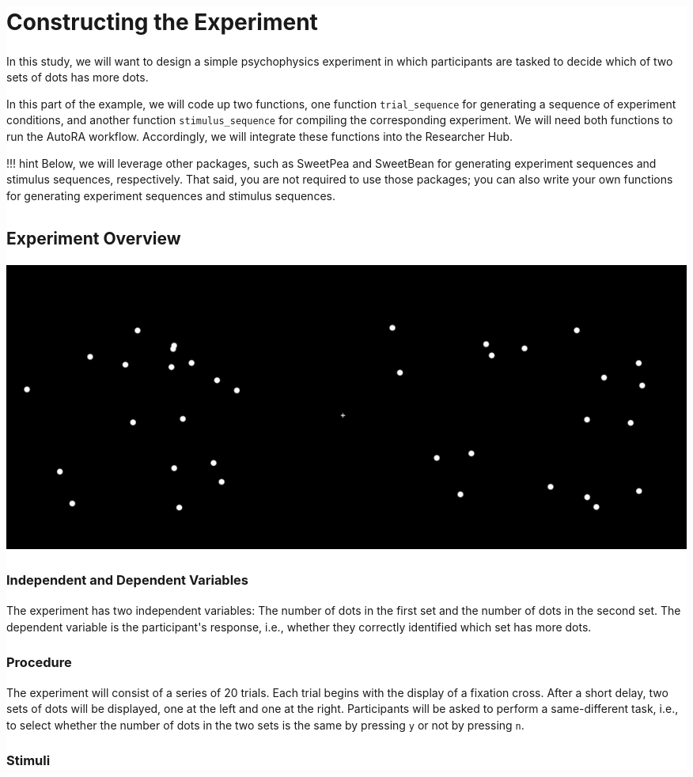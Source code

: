 # Constructing the Experiment

In this study, we will want to design a simple psychophysics experiment in which participants are tasked to decide which of two sets of dots has more dots. 

In this part of the example, we will code up two functions, one function ``trial_sequence`` for generating a sequence of experiment conditions, and another function ``stimulus_sequence`` for compiling the corresponding experiment. We will need both functions to run the AutoRA workflow. Accordingly, we will integrate these functions into the Researcher Hub.

!!! hint
    Below, we will leverage other packages, such as SweetPea and SweetBean for generating experiment sequences and stimulus sequences, respectively. That said, you are not required to use those packages; you can also write your own functions for generating experiment sequences and stimulus sequences.

## Experiment Overview

![stimulus.png](img/stimulus.png)

### Independent and Dependent Variables

The experiment has two independent variables: The number of dots in the first set and the number of dots in the second set. The dependent variable is the participant's response, i.e., whether they correctly identified which set has more dots.

### Procedure

The experiment will consist of a series of 20 trials. Each trial begins with the display of a fixation cross. After a short delay, two sets of dots will be displayed, one at the left and one at the right. Participants will be asked to perform a same-different task, i.e., to select whether the number of dots in the two sets is the same by pressing ``y`` or not by pressing ``n``.

### Stimuli

